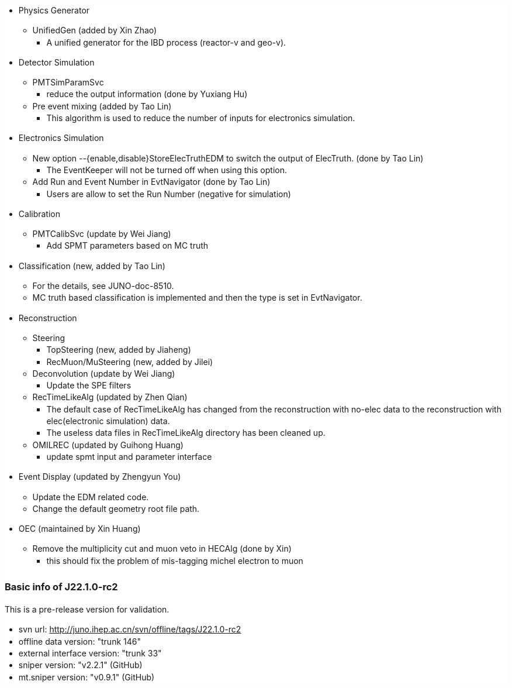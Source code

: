 * Physics Generator
  * UnifiedGen (added by Xin Zhao)
    * A unified generator for the IBD process (reactor-v and geo-v). 

* Detector Simulation
  * PMTSimParamSvc
    * reduce the output information (done by Yuxiang Hu)
  * Pre event mixing (added by Tao Lin)
    * This algorithm is used to reduce the number of inputs for electronics simulation.

* Electronics Simulation
  * New option --{enable,disable}StoreElecTruthEDM to switch the output of ElecTruth. (done by Tao Lin)
    * The EventKeeper will not be turned off when using this option. 
  * Add Run and Event Number in EvtNavigator (done by Tao Lin)
    * Users are allow to set the Run Number (negative for simulation)

* Calibration
  * PMTCalibSvc (update by Wei Jiang)
    * Add SPMT parameters based on MC truth

* Classification (new, added by Tao Lin)
  * For the details, see JUNO-doc-8510.
  * MC truth based classification is implemented and then the type is set in EvtNavigator.

* Reconstruction
  * Steering
    * TopSteering (new, added by Jiaheng)
    * RecMuon/MuSteering (new, added by Jilei)
  * Deconvolution (update by Wei Jiang)
    * Update the SPE filters
  * RecTimeLikeAlg (updated by Zhen Qian)
    * The default case of RecTimeLikeAlg has changed from the reconstruction with no-elec data to the reconstruction with elec(electronic simulation) data.
    * The useless data files in RecTimeLikeAlg directory has been cleaned up.
  * OMILREC (updated by Guihong Huang)
    * update spmt input and parameter interface

* Event Display (updated by Zhengyun You)
  * Update the EDM related code.
  * Change the default geometry root file path.

* OEC (maintained by Xin Huang)
  * Remove the multiplicity cut and muon veto in HECAlg (done by Xin)
    * this should fix the problem of mis-tagging michel electron to muon
  

### Basic info of J22.1.0-rc2

This is a pre-release version for validation.
- svn url: http://juno.ihep.ac.cn/svn/offline/tags/J22.1.0-rc2
- offline data version: "trunk 146"
- external interface version: "trunk 33"
- sniper version: "v2.2.1" (GitHub)
- mt.sniper version: "v0.9.1" (GitHub)
